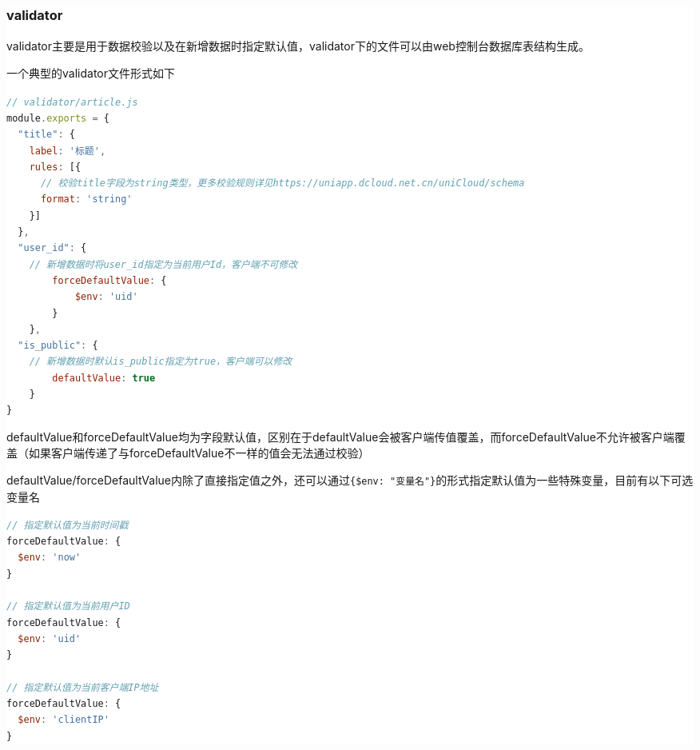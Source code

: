 ### validator

validator主要是用于数据校验以及在新增数据时指定默认值，validator下的文件可以由web控制台数据库表结构生成。

一个典型的validator文件形式如下

```js
// validator/article.js
module.exports = {
  "title": {
    label: '标题',
    rules: [{
      // 校验title字段为string类型，更多校验规则详见https://uniapp.dcloud.net.cn/uniCloud/schema
      format: 'string'
    }]
  },
  "user_id": {
    // 新增数据时将user_id指定为当前用户Id，客户端不可修改
		forceDefaultValue: {
			$env: 'uid'
		}
	},
  "is_public": {
    // 新增数据时默认is_public指定为true，客户端可以修改
		defaultValue: true
	}
}
```

defaultValue和forceDefaultValue均为字段默认值，区别在于defaultValue会被客户端传值覆盖，而forceDefaultValue不允许被客户端覆盖（如果客户端传递了与forceDefaultValue不一样的值会无法通过校验）

defaultValue/forceDefaultValue内除了直接指定值之外，还可以通过`{$env: "变量名"}`的形式指定默认值为一些特殊变量，目前有以下可选变量名

```js
// 指定默认值为当前时间戳
forceDefaultValue: {
  $env: 'now'
}

// 指定默认值为当前用户ID
forceDefaultValue: {
  $env: 'uid'
}

// 指定默认值为当前客户端IP地址
forceDefaultValue: {
  $env: 'clientIP'
}
```



